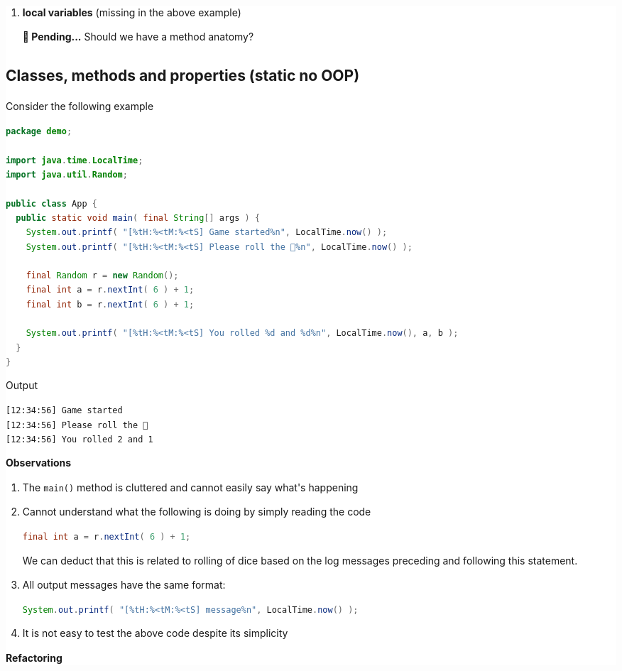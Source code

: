 1. **local variables** (missing in the above example)

    **🚧 Pending...**  Should we have a method anatomy?

## Classes, methods and properties (static no OOP)

Consider the following example

```java
package demo;

import java.time.LocalTime;
import java.util.Random;

public class App {
  public static void main( final String[] args ) {
    System.out.printf( "[%tH:%<tM:%<tS] Game started%n", LocalTime.now() );
    System.out.printf( "[%tH:%<tM:%<tS] Please roll the 🎲%n", LocalTime.now() );

    final Random r = new Random();
    final int a = r.nextInt( 6 ) + 1;
    final int b = r.nextInt( 6 ) + 1;

    System.out.printf( "[%tH:%<tM:%<tS] You rolled %d and %d%n", LocalTime.now(), a, b );
  }
}
```

Output

```bash
[12:34:56] Game started
[12:34:56] Please roll the 🎲
[12:34:56] You rolled 2 and 1
```

**Observations**

1. The `main()` method is cluttered and cannot easily say what's happening

1. Cannot understand what the following is doing by simply reading the code

    ```java
    final int a = r.nextInt( 6 ) + 1;
    ```

    We can deduct that this is related to rolling of dice based on the log messages preceding and following this statement.

1. All output messages have the same format:

    ```java
    System.out.printf( "[%tH:%<tM:%<tS] message%n", LocalTime.now() );
    ```

1. It is not easy to test the above code despite its simplicity

**Refactoring**
